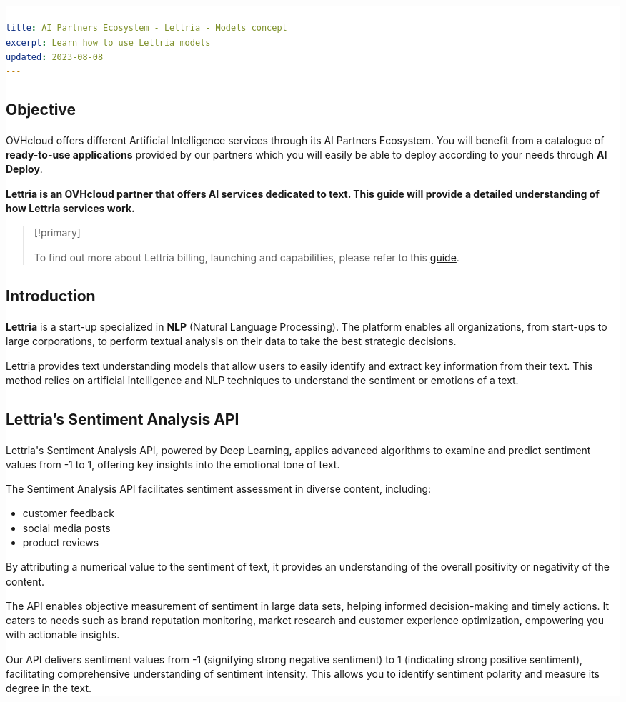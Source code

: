 ```yaml
---
title: AI Partners Ecosystem - Lettria - Models concept
excerpt: Learn how to use Lettria models
updated: 2023-08-08
---
```


## Objective

OVHcloud offers different Artificial Intelligence services through its AI Partners Ecosystem. You will benefit from a catalogue of **ready-to-use applications** provided by our partners which you will easily be able to deploy according to your needs through **AI Deploy**.

**Lettria is an OVHcloud partner that offers AI services dedicated to text. This guide will provide a detailed understanding of how Lettria services work.**

> [!primary]
>
> To find out more about Lettria billing, launching and capabilities, please refer to this [guide](/pages/public_cloud/ai_machine_learning/ecosystem_01_lettria_billing_features_capabilities).
>

## Introduction

**Lettria** is a start-up specialized in **NLP** (Natural Language Processing). The platform enables all organizations, from start-ups to large corporations, to perform textual analysis on their data to take the best strategic decisions.

Lettria provides text understanding models that allow users to easily identify and extract key information from their text. This method relies on artificial intelligence and NLP techniques to understand the sentiment or emotions of a text.

## Lettria’s Sentiment Analysis API

Lettria's Sentiment Analysis API, powered by Deep Learning, applies advanced algorithms to examine and predict sentiment values from -1 to 1, offering key insights into the emotional tone of text.

The Sentiment Analysis API facilitates sentiment assessment in diverse content, including:

- customer feedback
- social media posts
- product reviews

By attributing a numerical value to the sentiment of text, it provides an understanding of the overall positivity or negativity of the content.

The API enables objective measurement of sentiment in large data sets, helping informed decision-making and timely actions. It caters to needs such as brand reputation monitoring, market research and customer experience optimization, empowering you with actionable insights.

Our API delivers sentiment values from -1 (signifying strong negative sentiment) to 1 (indicating strong positive sentiment), facilitating comprehensive understanding of sentiment intensity. This allows you to identify sentiment polarity and measure its degree in the text.
